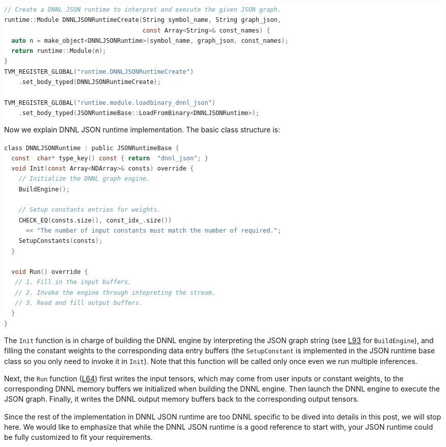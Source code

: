 ```c
// Create a DNNL JSON runtime to interpret and execute the given JSON graph.
runtime::Module DNNLJSONRuntimeCreate(String symbol_name, String graph_json,
                                      const Array<String>& const_names) {
  auto n = make_object<DNNLJSONRuntime>(symbol_name, graph_json, const_names);
  return runtime::Module(n);
}
TVM_REGISTER_GLOBAL("runtime.DNNLJSONRuntimeCreate")
    .set_body_typed(DNNLJSONRuntimeCreate);

TVM_REGISTER_GLOBAL("runtime.module.loadbinary_dnnl_json")
    .set_body_typed(JSONRuntimeBase::LoadFromBinary<DNNLJSONRuntime>);
```

Now we explain DNNL JSON runtime implementation. The basic class structure is:

```c
class DNNLJSONRuntime : public JSONRuntimeBase {
  const  char* type_key() const { return  "dnnl_json"; } 
  void Init(const Array<NDArray>& consts) override {
    // Initialize the DNNL graph engine.
    BuildEngine();
    
    // Setup constants entries for weights.
    CHECK_EQ(consts.size(), const_idx_.size())
      << "The number of input constants must match the number of required.";
    SetupConstants(consts);
  }

  void Run() override {
   // 1. Fill in the input buffers.
   // 2. Invoke the engine through intepreting the stream.
   // 3. Read and fill output buffers.
  }
}
```

The `Init` function is in charge of building the DNNL engine by interpreting the JSON graph string (see [L93](https://github.com/apache/incubator-tvm/blob/8a0249cd4d12a2eb1a4e7a692a9265bc63fec5c8/src/runtime/contrib/dnnl/dnnl_json_runtime.cc#L93) for `BuildEngine`), and filling the constant weights to the corresponding data entry buffers (the `SetupConstant` is implemented in the JSON runtime base class so you only need to invoke it in `Init`). Note that this function will be called only once even we run multiple inferences.

Next, the `Run` function ([L64](https://github.com/apache/incubator-tvm/blob/8a0249cd4d12a2eb1a4e7a692a9265bc63fec5c8/src/runtime/contrib/dnnl/dnnl_json_runtime.cc#L64)) first writes the input tensors, which may come from user inputs or constant weights, to the corresponding DNNL memory buffers we initialized when building the DNNL engine. Then launch the DNNL engine to execute the JSON graph. Finally, it writes the DNNL output memory buffers back to the corresponding output tensors.

Since the rest of the implementation in DNNL JSON runtime are too DNNL specific to be dived into details in this post, we will stop here. We would like to emphasize that while the DNNL JSON runtime is a good reference to start with, your JSON runtime could be fully customized to fit your requirements.
